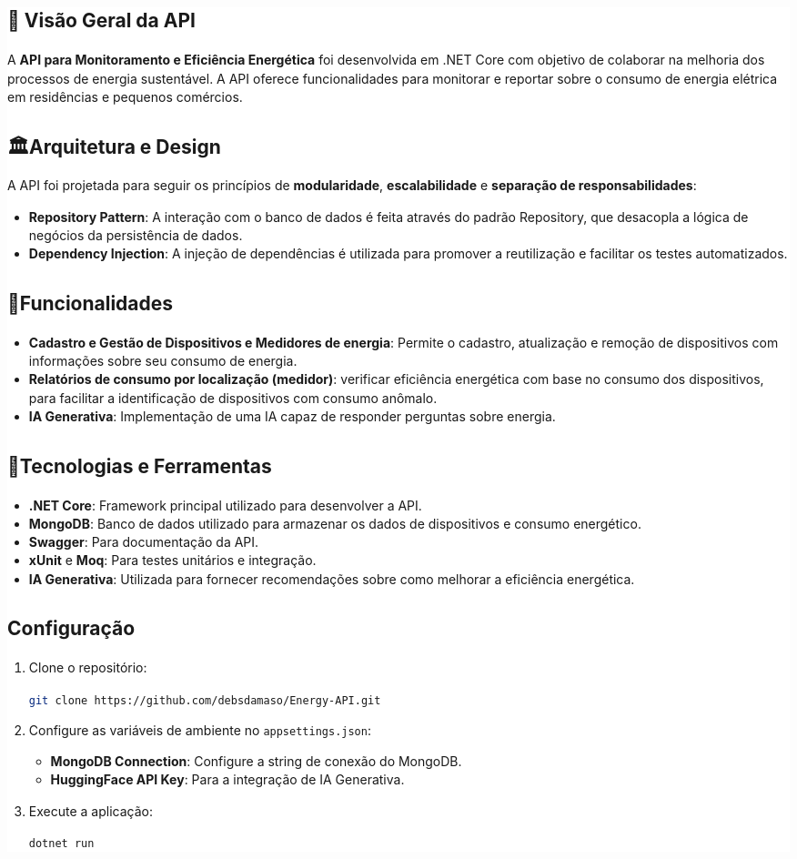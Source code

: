 
## 📝 **Visão Geral da API**

A **API para Monitoramento e Eficiência Energética** foi desenvolvida em .NET Core com objetivo de colaborar na melhoria dos processos de energia sustentável. A API oferece funcionalidades para monitorar e reportar sobre o consumo de energia elétrica em residências e pequenos comércios. 



## 🏛️**Arquitetura e Design**

A API foi projetada para seguir os princípios de **modularidade**, **escalabilidade** e **separação de responsabilidades**:

- **Repository Pattern**: A interação com o banco de dados é feita através do padrão Repository, que desacopla a lógica de negócios da persistência de dados.
- **Dependency Injection**: A injeção de dependências é utilizada para promover a reutilização e facilitar os testes automatizados.

## 🎯**Funcionalidades**

- **Cadastro e Gestão de Dispositivos e Medidores de energia**: Permite o cadastro, atualização e remoção de dispositivos com informações sobre seu consumo de energia.
- **Relatórios de consumo por localização (medidor)**: verificar eficiência energética com base no consumo dos dispositivos, para facilitar a identificação de dispositivos com consumo anômalo.
- **IA Generativa**: Implementação de uma IA capaz de responder perguntas sobre energia.


## 🚀**Tecnologias e Ferramentas**

- **.NET Core**: Framework principal utilizado para desenvolver a API.
- **MongoDB**: Banco de dados utilizado para armazenar os dados de dispositivos e consumo energético.
- **Swagger**: Para documentação da API.
- **xUnit** e **Moq**: Para testes unitários e integração.
- **IA Generativa**: Utilizada para fornecer recomendações sobre como melhorar a eficiência energética.

## **Configuração**

1. Clone o repositório:
   ```bash
   git clone https://github.com/debsdamaso/Energy-API.git
   ```

2. Configure as variáveis de ambiente no `appsettings.json`:
   - **MongoDB Connection**: Configure a string de conexão do MongoDB.
   - **HuggingFace API Key**: Para a integração de IA Generativa.

3. Execute a aplicação:
   ```bash
   dotnet run
   ```
